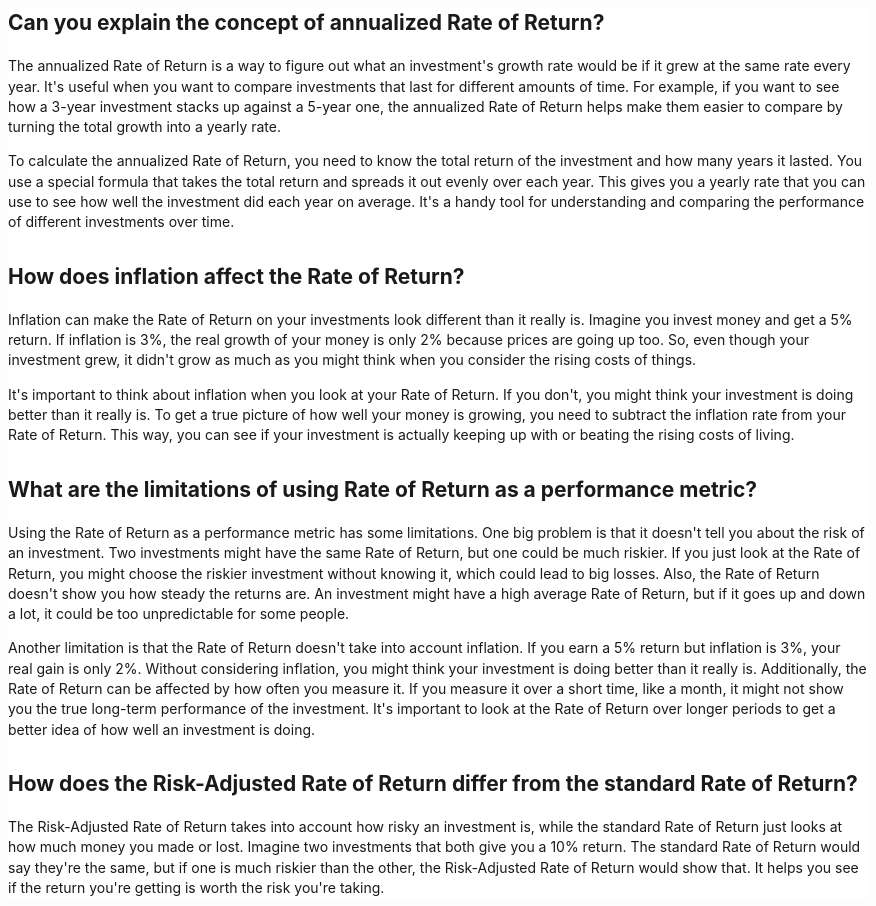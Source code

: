 ## Can you explain the concept of annualized Rate of Return?

The annualized Rate of Return is a way to figure out what an investment's growth rate would be if it grew at the same rate every year. It's useful when you want to compare investments that last for different amounts of time. For example, if you want to see how a 3-year investment stacks up against a 5-year one, the annualized Rate of Return helps make them easier to compare by turning the total growth into a yearly rate.

To calculate the annualized Rate of Return, you need to know the total return of the investment and how many years it lasted. You use a special formula that takes the total return and spreads it out evenly over each year. This gives you a yearly rate that you can use to see how well the investment did each year on average. It's a handy tool for understanding and comparing the performance of different investments over time.

## How does inflation affect the Rate of Return?

Inflation can make the Rate of Return on your investments look different than it really is. Imagine you invest money and get a 5% return. If inflation is 3%, the real growth of your money is only 2% because prices are going up too. So, even though your investment grew, it didn't grow as much as you might think when you consider the rising costs of things.

It's important to think about inflation when you look at your Rate of Return. If you don't, you might think your investment is doing better than it really is. To get a true picture of how well your money is growing, you need to subtract the inflation rate from your Rate of Return. This way, you can see if your investment is actually keeping up with or beating the rising costs of living.

## What are the limitations of using Rate of Return as a performance metric?

Using the Rate of Return as a performance metric has some limitations. One big problem is that it doesn't tell you about the risk of an investment. Two investments might have the same Rate of Return, but one could be much riskier. If you just look at the Rate of Return, you might choose the riskier investment without knowing it, which could lead to big losses. Also, the Rate of Return doesn't show you how steady the returns are. An investment might have a high average Rate of Return, but if it goes up and down a lot, it could be too unpredictable for some people.

Another limitation is that the Rate of Return doesn't take into account inflation. If you earn a 5% return but inflation is 3%, your real gain is only 2%. Without considering inflation, you might think your investment is doing better than it really is. Additionally, the Rate of Return can be affected by how often you measure it. If you measure it over a short time, like a month, it might not show you the true long-term performance of the investment. It's important to look at the Rate of Return over longer periods to get a better idea of how well an investment is doing.

## How does the Risk-Adjusted Rate of Return differ from the standard Rate of Return?

The Risk-Adjusted Rate of Return takes into account how risky an investment is, while the standard Rate of Return just looks at how much money you made or lost. Imagine two investments that both give you a 10% return. The standard Rate of Return would say they're the same, but if one is much riskier than the other, the Risk-Adjusted Rate of Return would show that. It helps you see if the return you're getting is worth the risk you're taking.

